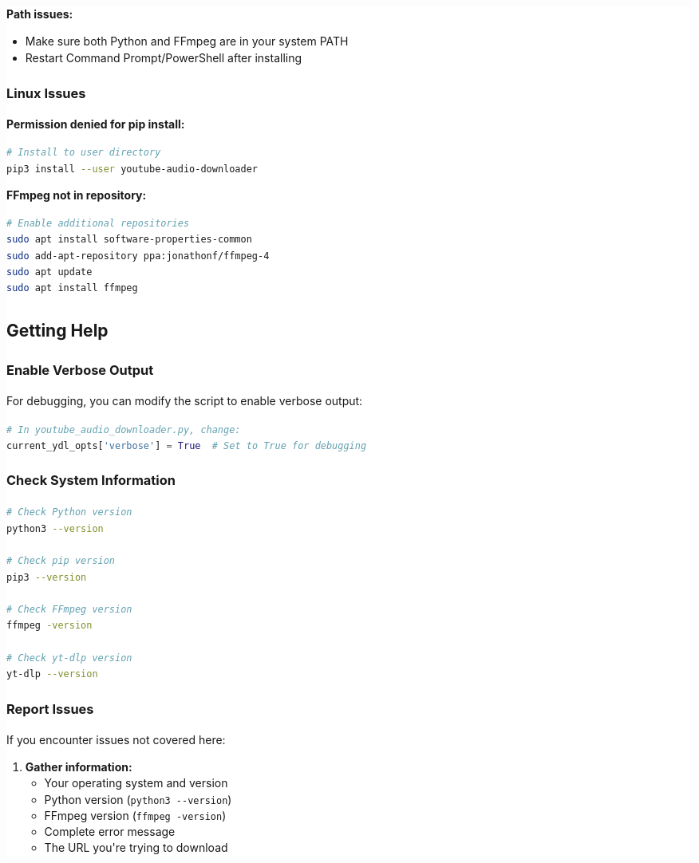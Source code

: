 **Path issues:**
- Make sure both Python and FFmpeg are in your system PATH
- Restart Command Prompt/PowerShell after installing

### Linux Issues

**Permission denied for pip install:**
```bash
# Install to user directory
pip3 install --user youtube-audio-downloader
```

**FFmpeg not in repository:**
```bash
# Enable additional repositories
sudo apt install software-properties-common
sudo add-apt-repository ppa:jonathonf/ffmpeg-4
sudo apt update
sudo apt install ffmpeg
```

## Getting Help

### Enable Verbose Output

For debugging, you can modify the script to enable verbose output:
```python
# In youtube_audio_downloader.py, change:
current_ydl_opts['verbose'] = True  # Set to True for debugging
```

### Check System Information

```bash
# Check Python version
python3 --version

# Check pip version
pip3 --version

# Check FFmpeg version
ffmpeg -version

# Check yt-dlp version
yt-dlp --version
```

### Report Issues

If you encounter issues not covered here:

1. **Gather information:**
   - Your operating system and version
   - Python version (`python3 --version`)
   - FFmpeg version (`ffmpeg -version`)
   - Complete error message
   - The URL you're trying to download
